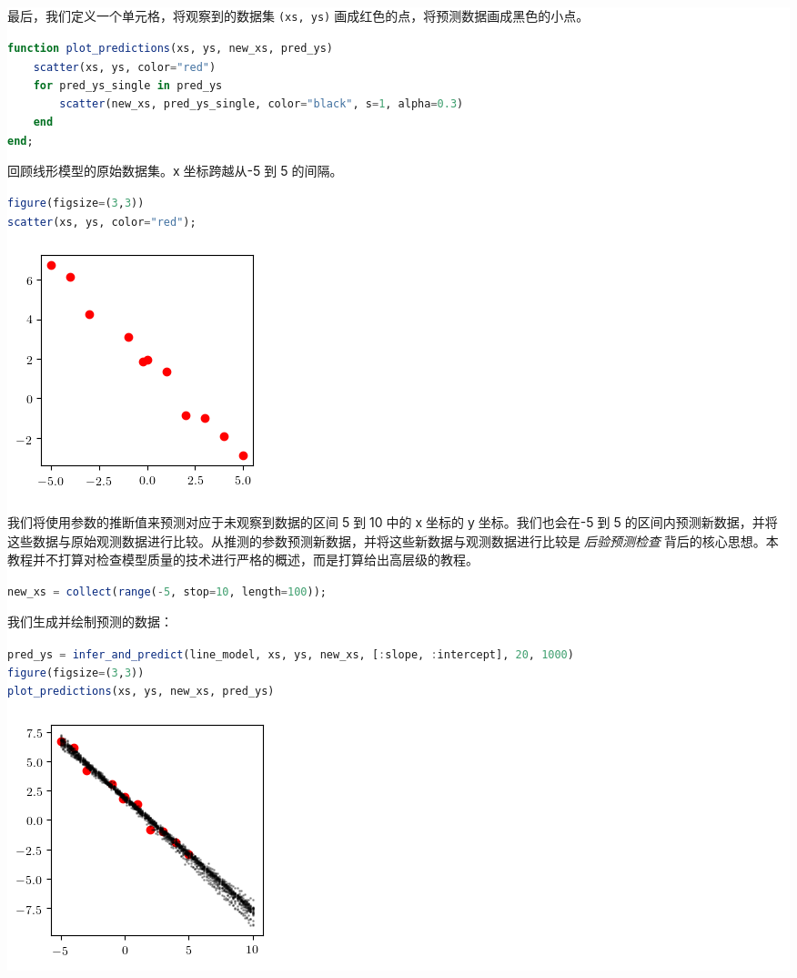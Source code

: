 最后，我们定义一个单元格，将观察到的数据集 `(xs, ys)` 画成红色的点，将预测数据画成黑色的小点。

```julia
function plot_predictions(xs, ys, new_xs, pred_ys)
    scatter(xs, ys, color="red")
    for pred_ys_single in pred_ys
        scatter(new_xs, pred_ys_single, color="black", s=1, alpha=0.3)
    end
end;
```

回顾线形模型的原始数据集。x 坐标跨越从-5 到 5 的间隔。

```julia
figure(figsize=(3,3))
scatter(xs, ys, color="red");
```

![png](output_77_0.png)

我们将使用参数的推断值来预测对应于未观察到数据的区间 5 到 10 中的 x 坐标的 y 坐标。我们也会在-5 到 5 的区间内预测新数据，并将这些数据与原始观测数据进行比较。从推测的参数预测新数据，并将这些新数据与观测数据进行比较是 _后验预测检查_ 背后的核心思想。本教程并不打算对检查模型质量的技术进行严格的概述，而是打算给出高层级的教程。

```julia
new_xs = collect(range(-5, stop=10, length=100));
```

我们生成并绘制预测的数据：

```julia
pred_ys = infer_and_predict(line_model, xs, ys, new_xs, [:slope, :intercept], 20, 1000)
figure(figsize=(3,3))
plot_predictions(xs, ys, new_xs, pred_ys)
```

![png](output_81_0.png)
